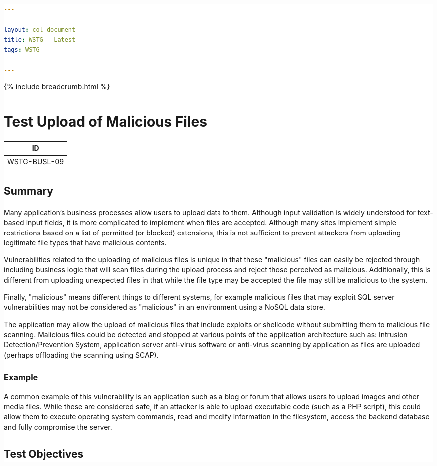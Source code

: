 ```yaml
---

layout: col-document
title: WSTG - Latest
tags: WSTG

---
```


{% include breadcrumb.html %}
# Test Upload of Malicious Files

|ID          |
|------------|
|WSTG-BUSL-09|

## Summary

Many application’s business processes allow users to upload data to them. Although input validation is widely understood for text-based input fields, it is more complicated to implement when files are accepted. Although many sites implement simple restrictions based on a list of permitted (or blocked) extensions, this is not sufficient to prevent attackers from uploading legitimate file types that have malicious contents.

Vulnerabilities related to the uploading of malicious files is unique in that these "malicious" files can easily be rejected through including business logic that will scan files during the upload process and reject those perceived as malicious. Additionally, this is different from uploading unexpected files in that while the file type may be accepted the file may still be malicious to the system.

Finally, "malicious" means different things to different systems, for example malicious files that may exploit SQL server vulnerabilities may not be considered as "malicious" in an environment using a NoSQL data store.

The application may allow the upload of malicious files that include exploits or shellcode without submitting them to malicious file scanning. Malicious files could be detected and stopped at various points of the application architecture such as: Intrusion Detection/Prevention System, application server anti-virus software or anti-virus scanning by application as files are uploaded (perhaps offloading the scanning using SCAP).

### Example

A common example of this vulnerability is an application such as a blog or forum that allows users to upload images and other media files. While these are considered safe, if an attacker is able to upload executable code (such as a PHP script), this could allow them to execute operating system commands, read and modify information in the filesystem, access the backend database and fully compromise the server.

## Test Objectives
